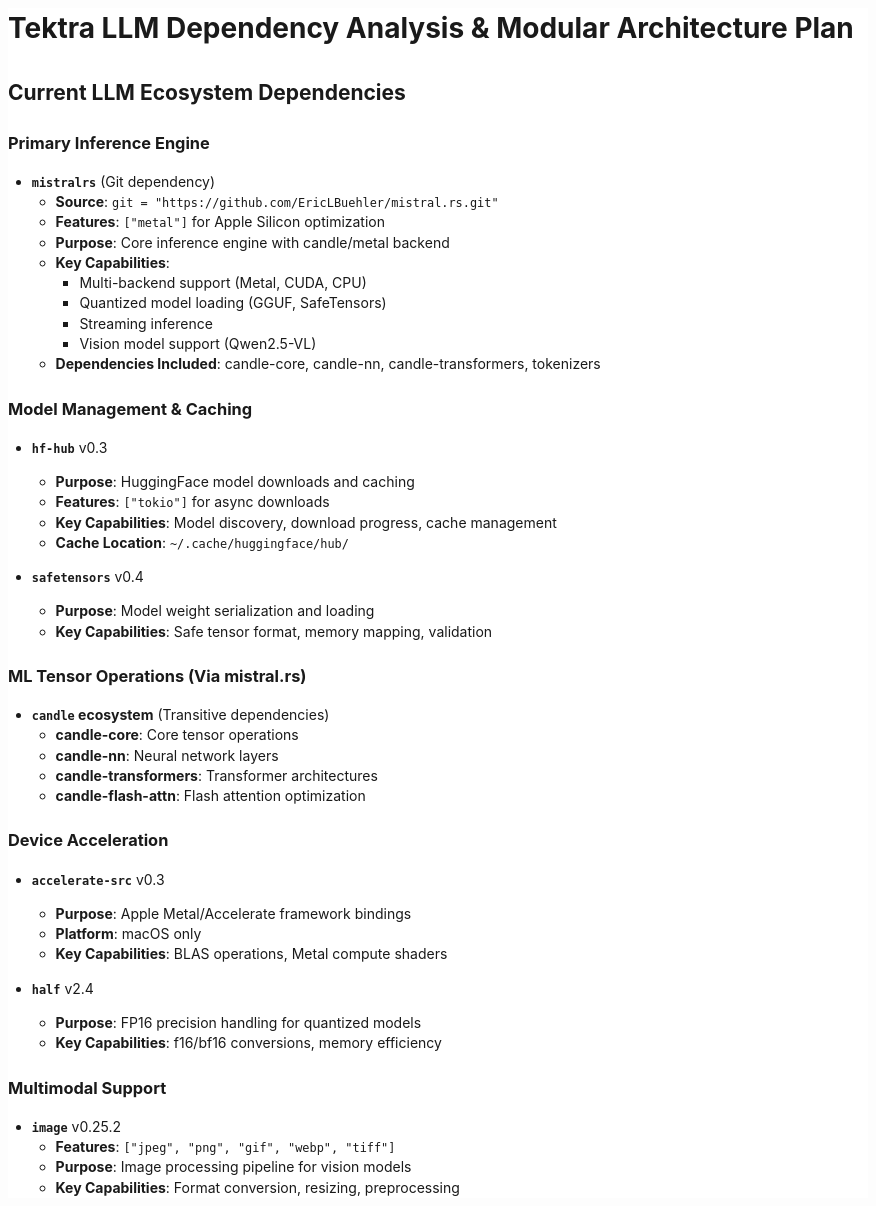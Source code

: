 # Tektra LLM Dependency Analysis & Modular Architecture Plan

## Current LLM Ecosystem Dependencies

### Primary Inference Engine
- **`mistralrs`** (Git dependency)
  - **Source**: `git = "https://github.com/EricLBuehler/mistral.rs.git"`
  - **Features**: `["metal"]` for Apple Silicon optimization
  - **Purpose**: Core inference engine with candle/metal backend
  - **Key Capabilities**: 
    - Multi-backend support (Metal, CUDA, CPU)
    - Quantized model loading (GGUF, SafeTensors)
    - Streaming inference
    - Vision model support (Qwen2.5-VL)
  - **Dependencies Included**: candle-core, candle-nn, candle-transformers, tokenizers

### Model Management & Caching
- **`hf-hub`** v0.3
  - **Purpose**: HuggingFace model downloads and caching
  - **Features**: `["tokio"]` for async downloads
  - **Key Capabilities**: Model discovery, download progress, cache management
  - **Cache Location**: `~/.cache/huggingface/hub/`

- **`safetensors`** v0.4
  - **Purpose**: Model weight serialization and loading
  - **Key Capabilities**: Safe tensor format, memory mapping, validation

### ML Tensor Operations (Via mistral.rs)
- **`candle` ecosystem** (Transitive dependencies)
  - **candle-core**: Core tensor operations
  - **candle-nn**: Neural network layers
  - **candle-transformers**: Transformer architectures
  - **candle-flash-attn**: Flash attention optimization

### Device Acceleration
- **`accelerate-src`** v0.3
  - **Purpose**: Apple Metal/Accelerate framework bindings
  - **Platform**: macOS only
  - **Key Capabilities**: BLAS operations, Metal compute shaders

- **`half`** v2.4
  - **Purpose**: FP16 precision handling for quantized models
  - **Key Capabilities**: f16/bf16 conversions, memory efficiency

### Multimodal Support
- **`image`** v0.25.2
  - **Features**: `["jpeg", "png", "gif", "webp", "tiff"]`
  - **Purpose**: Image processing pipeline for vision models
  - **Key Capabilities**: Format conversion, resizing, preprocessing
